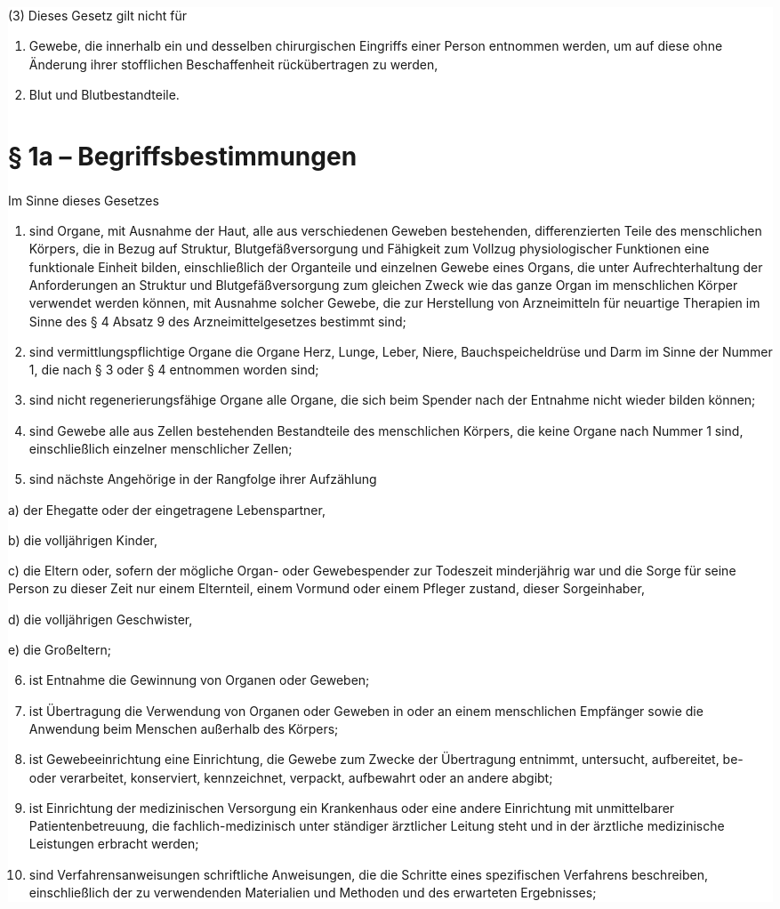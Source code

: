 (3) Dieses Gesetz gilt nicht für

1. Gewebe, die innerhalb ein und desselben chirurgischen Eingriffs einer Person entnommen werden, um auf diese ohne Änderung ihrer stofflichen Beschaffenheit rückübertragen zu werden,

2. Blut und Blutbestandteile.

# § 1a – Begriffsbestimmungen

Im Sinne dieses Gesetzes

1. sind Organe, mit Ausnahme der Haut, alle aus verschiedenen Geweben bestehenden, differenzierten Teile des menschlichen Körpers, die in Bezug auf Struktur, Blutgefäßversorgung und Fähigkeit zum Vollzug physiologischer Funktionen eine funktionale Einheit bilden, einschließlich der Organteile und einzelnen Gewebe eines Organs, die unter Aufrechterhaltung der Anforderungen an Struktur und Blutgefäßversorgung zum gleichen Zweck wie das ganze Organ im menschlichen Körper verwendet werden können, mit Ausnahme solcher Gewebe, die zur Herstellung von Arzneimitteln für neuartige Therapien im Sinne des § 4 Absatz 9 des Arzneimittelgesetzes bestimmt sind;

2. sind vermittlungspflichtige Organe die Organe Herz, Lunge, Leber, Niere, Bauchspeicheldrüse und Darm im Sinne der Nummer 1, die nach § 3 oder § 4 entnommen worden sind;

3. sind nicht regenerierungsfähige Organe alle Organe, die sich beim Spender nach der Entnahme nicht wieder bilden können;

4. sind Gewebe alle aus Zellen bestehenden Bestandteile des menschlichen Körpers, die keine Organe nach Nummer 1 sind, einschließlich einzelner menschlicher Zellen;

5. sind nächste Angehörige in der Rangfolge ihrer Aufzählung

a) der Ehegatte oder der eingetragene Lebenspartner,

b) die volljährigen Kinder,

c) die Eltern oder, sofern der mögliche Organ- oder Gewebespender zur Todeszeit minderjährig war und die Sorge für seine Person zu dieser Zeit nur einem Elternteil, einem Vormund oder einem Pfleger zustand, dieser Sorgeinhaber,

d) die volljährigen Geschwister,

e) die Großeltern;

6. ist Entnahme die Gewinnung von Organen oder Geweben;

7. ist Übertragung die Verwendung von Organen oder Geweben in oder an einem menschlichen Empfänger sowie die Anwendung beim Menschen außerhalb des Körpers;

8. ist Gewebeeinrichtung eine Einrichtung, die Gewebe zum Zwecke der Übertragung entnimmt, untersucht, aufbereitet, be- oder verarbeitet, konserviert, kennzeichnet, verpackt, aufbewahrt oder an andere abgibt;

9. ist Einrichtung der medizinischen Versorgung ein Krankenhaus oder eine andere Einrichtung mit unmittelbarer Patientenbetreuung, die fachlich-medizinisch unter ständiger ärztlicher Leitung steht und in der ärztliche medizinische Leistungen erbracht werden;

10. sind Verfahrensanweisungen schriftliche Anweisungen, die die Schritte eines spezifischen Verfahrens beschreiben, einschließlich der zu verwendenden Materialien und Methoden und des erwarteten Ergebnisses;
